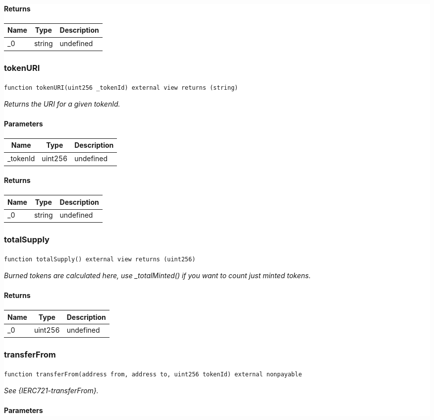 
#### Returns

| Name | Type | Description |
|---|---|---|
| _0 | string | undefined

### tokenURI

```solidity
function tokenURI(uint256 _tokenId) external view returns (string)
```



*Returns the URI for a given tokenId.*

#### Parameters

| Name | Type | Description |
|---|---|---|
| _tokenId | uint256 | undefined

#### Returns

| Name | Type | Description |
|---|---|---|
| _0 | string | undefined

### totalSupply

```solidity
function totalSupply() external view returns (uint256)
```



*Burned tokens are calculated here, use _totalMinted() if you want to count just minted tokens.*


#### Returns

| Name | Type | Description |
|---|---|---|
| _0 | uint256 | undefined

### transferFrom

```solidity
function transferFrom(address from, address to, uint256 tokenId) external nonpayable
```



*See {IERC721-transferFrom}.*

#### Parameters
